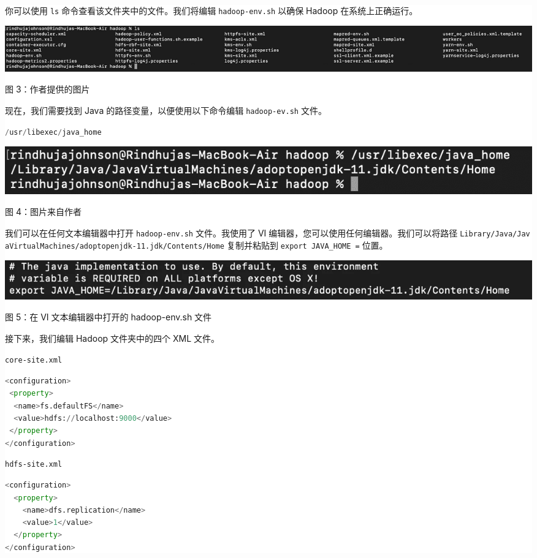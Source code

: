 你可以使用 `ls` 命令查看该文件夹中的文件。我们将编辑 `hadoop-env.sh` 以确保 Hadoop 在系统上正确运行。

![](img/c9433c954e59f2cbaaf96c35b2a1fcac.png)

图 3：作者提供的图片

现在，我们需要找到 Java 的路径变量，以便使用以下命令编辑 `hadoop-ev.sh` 文件。

```py
/usr/libexec/java_home
```

![](img/e3082e79171b59a742c2462151b8efa3.png)

图 4：图片来自作者

我们可以在任何文本编辑器中打开 `hadoop-env.sh` 文件。我使用了 VI 编辑器，您可以使用任何编辑器。我们可以将路径 `Library/Java/JavaVirtualMachines/adoptopenjdk-11.jdk/Contents/Home` 复制并粘贴到 `export JAVA_HOME =` 位置。

![](img/bbeff2e0db5eba54d035987932f6209a.png)

图 5：在 VI 文本编辑器中打开的 hadoop-env.sh 文件

接下来，我们编辑 Hadoop 文件夹中的四个 XML 文件。

`core-site.xml`

```py
<configuration>
 <property>
  <name>fs.defaultFS</name>
  <value>hdfs://localhost:9000</value>
 </property>
</configuration>
```

`hdfs-site.xml`

```py
<configuration>
  <property>
    <name>dfs.replication</name>
    <value>1</value>
  </property>
</configuration>
```
